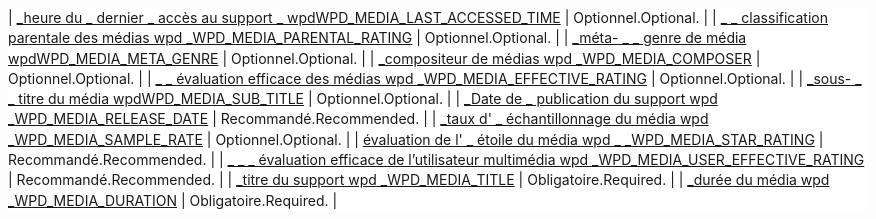 | [<span data-ttu-id="6327f-168">\_heure du \_ dernier \_ accès au support \_ wpd</span><span class="sxs-lookup"><span data-stu-id="6327f-168">WPD\_MEDIA\_LAST\_ACCESSED\_TIME</span></span>](media-properties.md)                                 | <span data-ttu-id="6327f-169">Optionnel.</span><span class="sxs-lookup"><span data-stu-id="6327f-169">Optional.</span></span>                                                                                                                    |
| [<span data-ttu-id="6327f-170">\_ \_ classification parentale des médias wpd \_</span><span class="sxs-lookup"><span data-stu-id="6327f-170">WPD\_MEDIA\_PARENTAL\_RATING</span></span>](media-properties.md)                                        | <span data-ttu-id="6327f-171">Optionnel.</span><span class="sxs-lookup"><span data-stu-id="6327f-171">Optional.</span></span>                                                                                                                    |
| [<span data-ttu-id="6327f-172">\_méta- \_ \_ genre de média wpd</span><span class="sxs-lookup"><span data-stu-id="6327f-172">WPD\_MEDIA\_META\_GENRE</span></span>](media-properties.md)                                                  | <span data-ttu-id="6327f-173">Optionnel.</span><span class="sxs-lookup"><span data-stu-id="6327f-173">Optional.</span></span>                                                                                                                    |
| [<span data-ttu-id="6327f-174">\_compositeur de médias wpd \_</span><span class="sxs-lookup"><span data-stu-id="6327f-174">WPD\_MEDIA\_COMPOSER</span></span>](media-properties.md)                                                       | <span data-ttu-id="6327f-175">Optionnel.</span><span class="sxs-lookup"><span data-stu-id="6327f-175">Optional.</span></span>                                                                                                                    |
| [<span data-ttu-id="6327f-176">\_ \_ évaluation efficace des médias wpd \_</span><span class="sxs-lookup"><span data-stu-id="6327f-176">WPD\_MEDIA\_EFFECTIVE\_RATING</span></span>](media-properties.md)                                      | <span data-ttu-id="6327f-177">Optionnel.</span><span class="sxs-lookup"><span data-stu-id="6327f-177">Optional.</span></span>                                                                                                                    |
| [<span data-ttu-id="6327f-178">\_sous- \_ \_ titre du média wpd</span><span class="sxs-lookup"><span data-stu-id="6327f-178">WPD\_MEDIA\_SUB\_TITLE</span></span>](media-properties.md)                                                    | <span data-ttu-id="6327f-179">Optionnel.</span><span class="sxs-lookup"><span data-stu-id="6327f-179">Optional.</span></span>                                                                                                                    |
| [<span data-ttu-id="6327f-180">\_Date de \_ publication du support wpd \_</span><span class="sxs-lookup"><span data-stu-id="6327f-180">WPD\_MEDIA\_RELEASE\_DATE</span></span>](media-properties.md)                                              | <span data-ttu-id="6327f-181">Recommandé.</span><span class="sxs-lookup"><span data-stu-id="6327f-181">Recommended.</span></span>                                                                                                                 |
| [<span data-ttu-id="6327f-182">\_taux d' \_ échantillonnage du média wpd \_</span><span class="sxs-lookup"><span data-stu-id="6327f-182">WPD\_MEDIA\_SAMPLE\_RATE</span></span>](media-properties.md)                                                | <span data-ttu-id="6327f-183">Optionnel.</span><span class="sxs-lookup"><span data-stu-id="6327f-183">Optional.</span></span>                                                                                                                    |
| [<span data-ttu-id="6327f-184">évaluation de l' \_ étoile du média wpd \_ \_</span><span class="sxs-lookup"><span data-stu-id="6327f-184">WPD\_MEDIA\_STAR\_RATING</span></span>](media-properties.md)                                                | <span data-ttu-id="6327f-185">Recommandé.</span><span class="sxs-lookup"><span data-stu-id="6327f-185">Recommended.</span></span>                                                                                                                 |
| [<span data-ttu-id="6327f-186">\_ \_ \_ évaluation efficace de l’utilisateur multimédia wpd \_</span><span class="sxs-lookup"><span data-stu-id="6327f-186">WPD\_MEDIA\_USER\_EFFECTIVE\_RATING</span></span>](media-properties.md)                           | <span data-ttu-id="6327f-187">Recommandé.</span><span class="sxs-lookup"><span data-stu-id="6327f-187">Recommended.</span></span>                                                                                                                 |
| [<span data-ttu-id="6327f-188">\_titre du support wpd \_</span><span class="sxs-lookup"><span data-stu-id="6327f-188">WPD\_MEDIA\_TITLE</span></span>](media-properties.md)                                                             | <span data-ttu-id="6327f-189">Obligatoire.</span><span class="sxs-lookup"><span data-stu-id="6327f-189">Required.</span></span>                                                                                                                    |
| [<span data-ttu-id="6327f-190">\_durée du média wpd \_</span><span class="sxs-lookup"><span data-stu-id="6327f-190">WPD\_MEDIA\_DURATION</span></span>](media-properties.md)                                                       | <span data-ttu-id="6327f-191">Obligatoire.</span><span class="sxs-lookup"><span data-stu-id="6327f-191">Required.</span></span>                                                                                                                    |